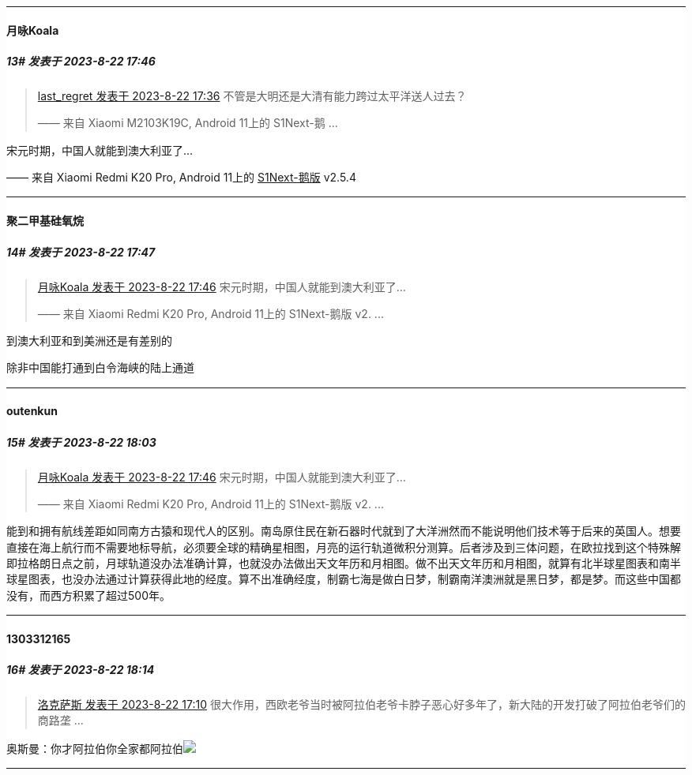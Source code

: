 *****

####  月咏Koala  
##### 13#       发表于 2023-8-22 17:46

<blockquote><a href="httphttps://bbs.saraba1st.com/2b/forum.php?mod=redirect&amp;goto=findpost&amp;pid=62122560&amp;ptid=2149440" target="_blank">last_regret 发表于 2023-8-22 17:36</a>
不管是大明还是大清有能力跨过太平洋送人过去？

—— 来自 Xiaomi M2103K19C, Android 11上的 S1Next-鹅 ...</blockquote>
宋元时期，中国人就能到澳大利亚了…

—— 来自 Xiaomi Redmi K20 Pro, Android 11上的 [S1Next-鹅版](https://github.com/ykrank/S1-Next/releases) v2.5.4

*****

####  聚二甲基硅氧烷  
##### 14#       发表于 2023-8-22 17:47

<blockquote><a href="httphttps://bbs.saraba1st.com/2b/forum.php?mod=redirect&amp;goto=findpost&amp;pid=62122674&amp;ptid=2149440" target="_blank">月咏Koala 发表于 2023-8-22 17:46</a>
宋元时期，中国人就能到澳大利亚了…

—— 来自 Xiaomi Redmi K20 Pro, Android 11上的 S1Next-鹅版 v2. ...</blockquote>
到澳大利亚和到美洲还是有差别的

除非中国能打通到白令海峡的陆上通道

*****

####  outenkun  
##### 15#       发表于 2023-8-22 18:03

<blockquote><a href="httphttps://bbs.saraba1st.com/2b/forum.php?mod=redirect&amp;goto=findpost&amp;pid=62122674&amp;ptid=2149440" target="_blank">月咏Koala 发表于 2023-8-22 17:46</a>
宋元时期，中国人就能到澳大利亚了…

—— 来自 Xiaomi Redmi K20 Pro, Android 11上的 S1Next-鹅版 v2. ...</blockquote>
能到和拥有航线差距如同南方古猿和现代人的区别。南岛原住民在新石器时代就到了大洋洲然而不能说明他们技术等于后来的英国人。想要直接在海上航行而不需要地标导航，必须要全球的精确星相图，月亮的运行轨道微积分测算。后者涉及到三体问题，在欧拉找到这个特殊解即拉格朗日点之前，月球轨道没办法准确计算，也就没办法做出天文年历和月相图。做不出天文年历和月相图，就算有北半球星图表和南半球星图表，也没办法通过计算获得此地的经度。算不出准确经度，制霸七海是做白日梦，制霸南洋澳洲就是黑日梦，都是梦。而这些中国都没有，而西方积累了超过500年。 

*****

####  1303312165  
##### 16#       发表于 2023-8-22 18:14

<blockquote><a href="httphttps://bbs.saraba1st.com/2b/forum.php?mod=redirect&amp;goto=findpost&amp;pid=62122186&amp;ptid=2149440" target="_blank">洛克萨斯 发表于 2023-8-22 17:10</a>
很大作用，西欧老爷当时被阿拉伯老爷卡脖子恶心好多年了，新大陆的开发打破了阿拉伯老爷们的商路垄 ...</blockquote>
奥斯曼：你才阿拉伯你全家都阿拉伯<img src="https://static.saraba1st.com/image/smiley/face2017/106.png" referrerpolicy="no-referrer">

*****

